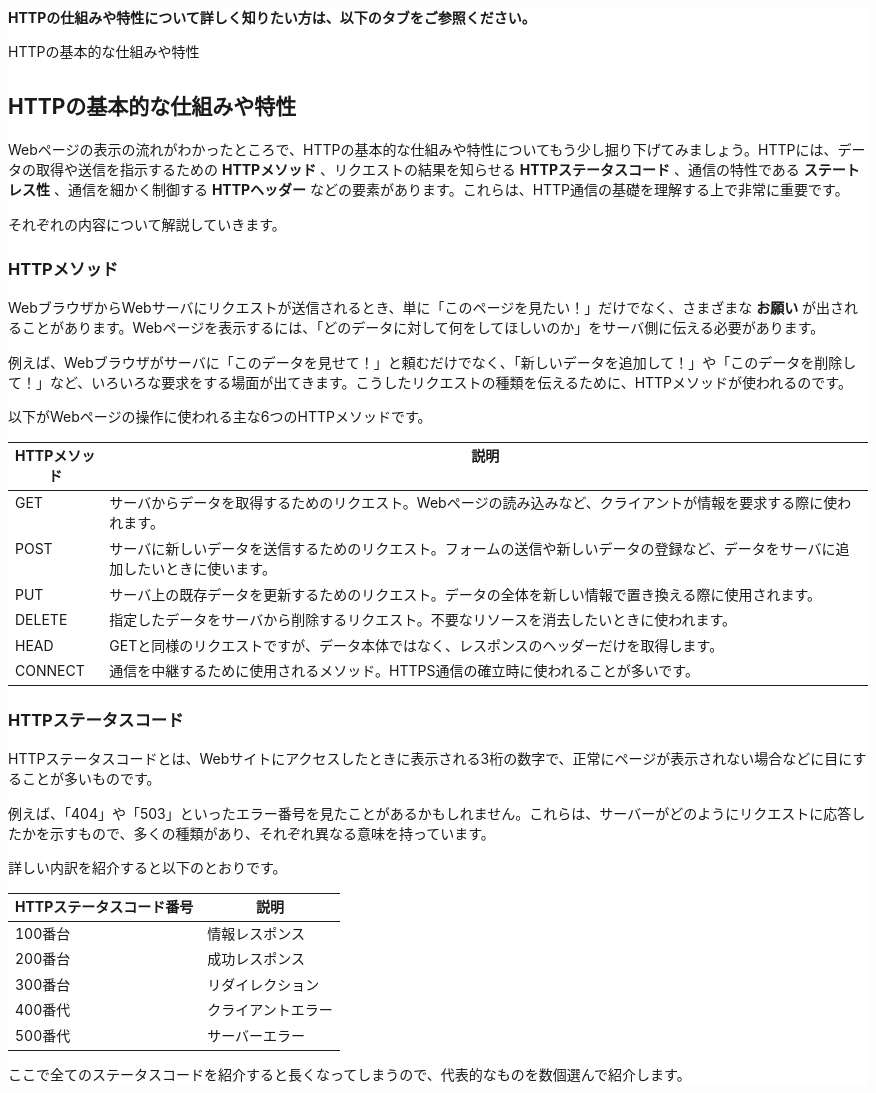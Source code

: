 **HTTPの仕組みや特性について詳しく知りたい方は、以下のタブをご参照ください。**

HTTPの基本的な仕組みや特性

## HTTPの基本的な仕組みや特性

Webページの表示の流れがわかったところで、HTTPの基本的な仕組みや特性についてもう少し掘り下げてみましょう。HTTPには、データの取得や送信を指示するための **HTTPメソッド** 、リクエストの結果を知らせる **HTTPステータスコード** 、通信の特性である **ステートレス性** 、通信を細かく制御する **HTTPヘッダー** などの要素があります。これらは、HTTP通信の基礎を理解する上で非常に重要です。

それぞれの内容について解説していきます。

### HTTPメソッド

WebブラウザからWebサーバにリクエストが送信されるとき、単に「このページを見たい！」だけでなく、さまざまな **お願い** が出されることがあります。Webページを表示するには、「どのデータに対して何をしてほしいのか」をサーバ側に伝える必要があります。

例えば、Webブラウザがサーバに「このデータを見せて！」と頼むだけでなく、「新しいデータを追加して！」や「このデータを削除して！」など、いろいろな要求をする場面が出てきます。こうしたリクエストの種類を伝えるために、HTTPメソッドが使われるのです。

以下がWebページの操作に使われる主な6つのHTTPメソッドです。

| HTTPメソッド | 説明 |
| --- | --- |
| GET | サーバからデータを取得するためのリクエスト。Webページの読み込みなど、クライアントが情報を要求する際に使われます。 |
| POST | サーバに新しいデータを送信するためのリクエスト。フォームの送信や新しいデータの登録など、データをサーバに追加したいときに使います。 |
| PUT | サーバ上の既存データを更新するためのリクエスト。データの全体を新しい情報で置き換える際に使用されます。 |
| DELETE | 指定したデータをサーバから削除するリクエスト。不要なリソースを消去したいときに使われます。 |
| HEAD | GETと同様のリクエストですが、データ本体ではなく、レスポンスのヘッダーだけを取得します。 |
| CONNECT | 通信を中継するために使用されるメソッド。HTTPS通信の確立時に使われることが多いです。 |

### HTTPステータスコード

HTTPステータスコードとは、Webサイトにアクセスしたときに表示される3桁の数字で、正常にページが表示されない場合などに目にすることが多いものです。

例えば、「404」や「503」といったエラー番号を見たことがあるかもしれません。これらは、サーバーがどのようにリクエストに応答したかを示すもので、多くの種類があり、それぞれ異なる意味を持っています。

詳しい内訳を紹介すると以下のとおりです。

| HTTPステータスコード番号 | 説明 |
| --- | --- |
| 100番台 | 情報レスポンス |
| 200番台 | 成功レスポンス |
| 300番台 | リダイレクション |
| 400番代 | クライアントエラー |
| 500番代 | サーバーエラー |

ここで全てのステータスコードを紹介すると長くなってしまうので、代表的なものを数個選んで紹介します。
